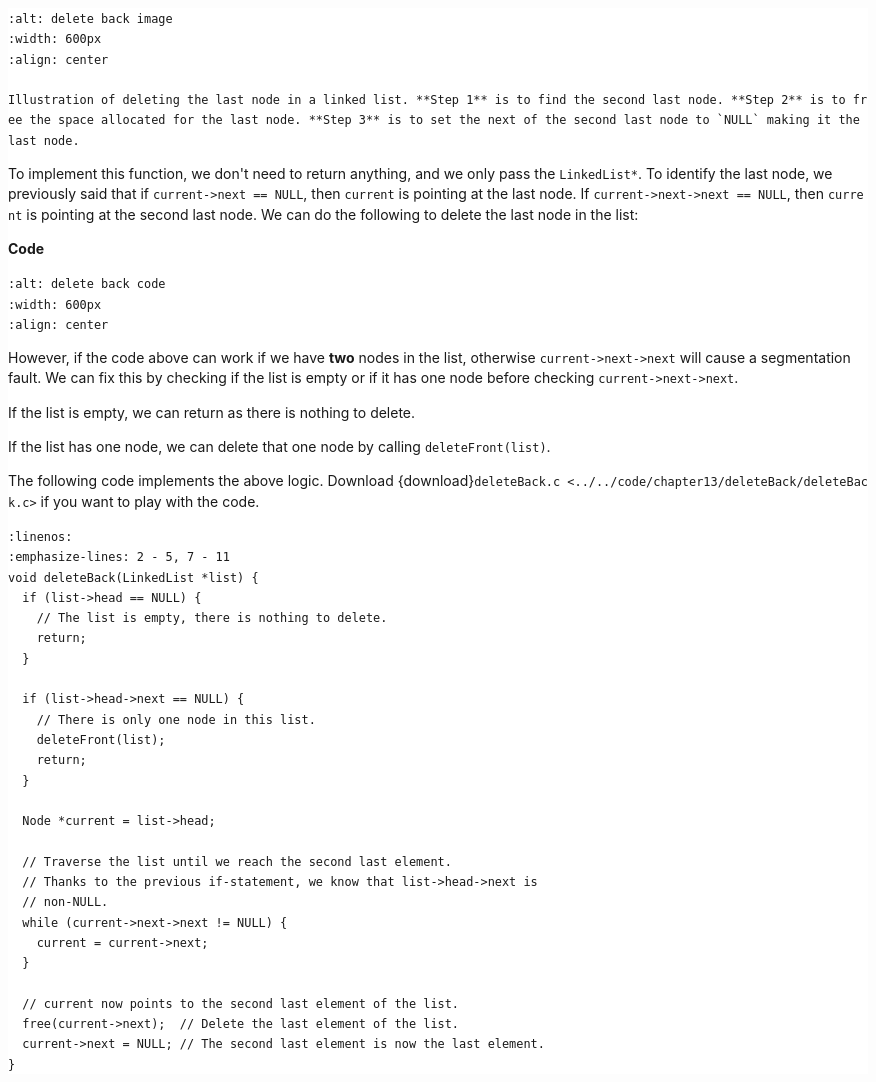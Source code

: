 ```{figure} ./images/deleteBack-image.png
:alt: delete back image
:width: 600px
:align: center

Illustration of deleting the last node in a linked list. **Step 1** is to find the second last node. **Step 2** is to free the space allocated for the last node. **Step 3** is to set the next of the second last node to `NULL` making it the last node.
```

To implement this function, we don't need to return anything, and we only pass the `LinkedList*`. To identify the last node, we previously said that if `current->next == NULL`, then `current` is pointing at the last node. If `current->next->next == NULL`, then `current` is pointing at the second last node. We can do the following to delete the last node in the list:

**Code**
```{figure} ./images/deleteBack-code.png
:alt: delete back code
:width: 600px
:align: center
```

However, if the code above can work if we have **two** nodes in the list, otherwise `current->next->next` will cause a segmentation fault. We can fix this by checking if the list is empty or if it has one node before checking `current->next->next`.

If the list is empty, we can return as there is nothing to delete.

If the list has one node, we can delete that one node by calling `deleteFront(list)`.

The following code implements the above logic. Download {download}`deleteBack.c <../../code/chapter13/deleteBack/deleteBack.c>` if you want to play with the code.

```{code-block} c
:linenos:
:emphasize-lines: 2 - 5, 7 - 11
void deleteBack(LinkedList *list) {
  if (list->head == NULL) {
    // The list is empty, there is nothing to delete.
    return;
  }

  if (list->head->next == NULL) {
    // There is only one node in this list.
    deleteFront(list);
    return;
  }

  Node *current = list->head;

  // Traverse the list until we reach the second last element.
  // Thanks to the previous if-statement, we know that list->head->next is
  // non-NULL.
  while (current->next->next != NULL) {
    current = current->next;
  }

  // current now points to the second last element of the list.
  free(current->next);  // Delete the last element of the list.
  current->next = NULL; // The second last element is now the last element.
}
```
